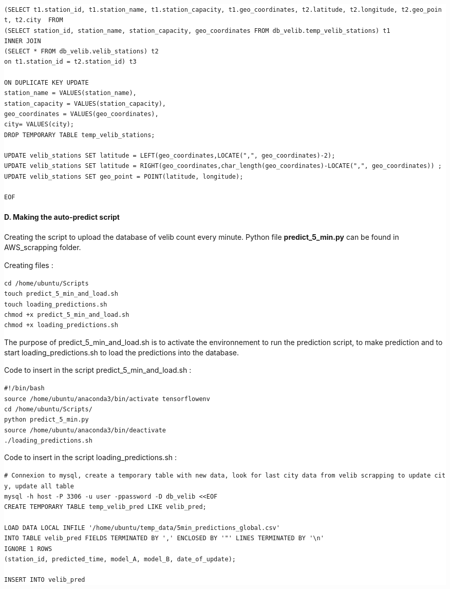 ```
(SELECT t1.station_id, t1.station_name, t1.station_capacity, t1.geo_coordinates, t2.latitude, t2.longitude, t2.geo_point, t2.city  FROM
(SELECT station_id, station_name, station_capacity, geo_coordinates FROM db_velib.temp_velib_stations) t1
INNER JOIN
(SELECT * FROM db_velib.velib_stations) t2
on t1.station_id = t2.station_id) t3

ON DUPLICATE KEY UPDATE 
station_name = VALUES(station_name),
station_capacity = VALUES(station_capacity),
geo_coordinates = VALUES(geo_coordinates),
city= VALUES(city);
DROP TEMPORARY TABLE temp_velib_stations;

UPDATE velib_stations SET latitude = LEFT(geo_coordinates,LOCATE(",", geo_coordinates)-2);
UPDATE velib_stations SET latitude = RIGHT(geo_coordinates,char_length(geo_coordinates)-LOCATE(",", geo_coordinates)) ;
UPDATE velib_stations SET geo_point = POINT(latitude, longitude);

EOF

```

#### D. Making the auto-predict script

Creating the script to upload the database of velib count every minute. Python file **predict_5_min.py** can be found in AWS_scrapping folder.

Creating files : 
```
cd /home/ubuntu/Scripts
touch predict_5_min_and_load.sh
touch loading_predictions.sh
chmod +x predict_5_min_and_load.sh
chmod +x loading_predictions.sh
```

The purpose of predict_5_min_and_load.sh is to activate the environnement to run the prediction script, to make prediction and to start loading_predictions.sh to load the predictions into the database. 

Code to insert in the script predict_5_min_and_load.sh :
```
#!/bin/bash
source /home/ubuntu/anaconda3/bin/activate tensorflowenv
cd /home/ubuntu/Scripts/
python predict_5_min.py
source /home/ubuntu/anaconda3/bin/deactivate
./loading_predictions.sh
```

Code to insert in the script loading_predictions.sh :
```
# Connexion to mysql, create a temporary table with new data, look for last city data from velib scrapping to update city, update all table
mysql -h host -P 3306 -u user -ppassword -D db_velib <<EOF
CREATE TEMPORARY TABLE temp_velib_pred LIKE velib_pred;

LOAD DATA LOCAL INFILE '/home/ubuntu/temp_data/5min_predictions_global.csv'
INTO TABLE velib_pred FIELDS TERMINATED BY ',' ENCLOSED BY '"' LINES TERMINATED BY '\n'
IGNORE 1 ROWS
(station_id, predicted_time, model_A, model_B, date_of_update);

INSERT INTO velib_pred

```